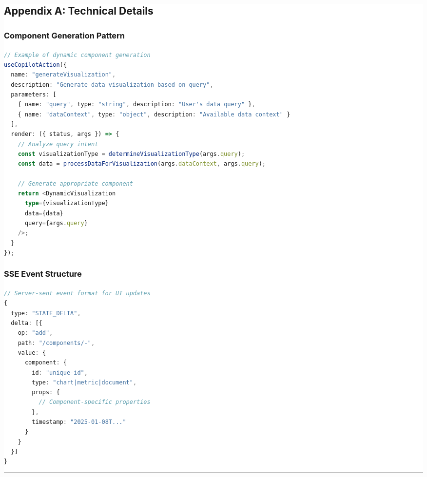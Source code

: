
## Appendix A: Technical Details

### Component Generation Pattern
```typescript
// Example of dynamic component generation
useCopilotAction({
  name: "generateVisualization",
  description: "Generate data visualization based on query",
  parameters: [
    { name: "query", type: "string", description: "User's data query" },
    { name: "dataContext", type: "object", description: "Available data context" }
  ],
  render: ({ status, args }) => {
    // Analyze query intent
    const visualizationType = determineVisualizationType(args.query);
    const data = processDataForVisualization(args.dataContext, args.query);
    
    // Generate appropriate component
    return <DynamicVisualization 
      type={visualizationType}
      data={data}
      query={args.query}
    />;
  }
});
```

### SSE Event Structure
```typescript
// Server-sent event format for UI updates
{
  type: "STATE_DELTA",
  delta: [{
    op: "add",
    path: "/components/-",
    value: {
      component: {
        id: "unique-id",
        type: "chart|metric|document",
        props: {
          // Component-specific properties
        },
        timestamp: "2025-01-08T..."
      }
    }
  }]
}
```

---
